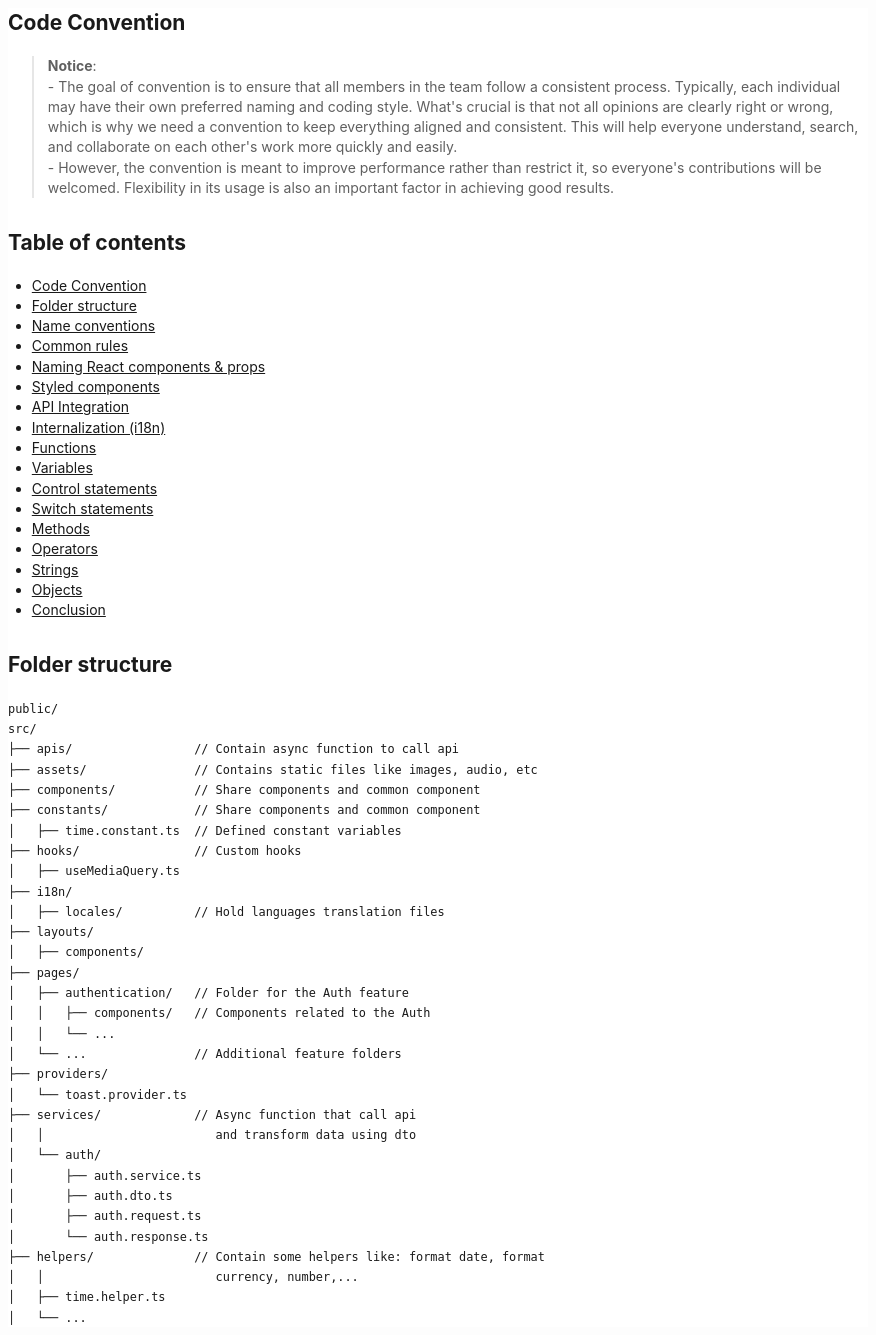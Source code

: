 ## Code Convention

>**Notice**: <br /> - The goal of convention is to ensure that all members in the team follow a consistent process. Typically, each individual may have their own preferred naming and coding style. What's crucial is that not all opinions are clearly right or wrong, which is why we need a convention to keep everything aligned and consistent. This will help everyone understand, search, and collaborate on each other's work more quickly and easily. <br /> - However, the convention is meant to improve performance rather than restrict it, so everyone's contributions will be welcomed. Flexibility in its usage is also an important factor in achieving good results.
## Table of contents
- [Code Convention](/#code-convention)
- [Folder structure](/#folder-structure)
- [Name conventions](#name-conventions)
- [Common rules](#common-rules)
- [Naming React components & props](#naming-react-components-props)
- [Styled components](#styled-components)
- [API Integration](#api-integration)
- [Internalization (i18n)](#internalization-i18n)
- [Functions](#functions)
- [Variables](#variables)
- [Control statements](#control-statements)
- [Switch statements](#switch-statements)
- [Methods](#methods)
- [Operators](#operators)
- [Strings](#strings)
- [Objects](#objects)
- [Conclusion](#conclusion)

## Folder structure
```
public/
src/
├── apis/                 // Contain async function to call api
├── assets/               // Contains static files like images, audio, etc
├── components/           // Share components and common component
├── constants/            // Share components and common component
│   ├── time.constant.ts  // Defined constant variables
├── hooks/                // Custom hooks
│   ├── useMediaQuery.ts
├── i18n/
│   ├── locales/          // Hold languages translation files
├── layouts/
│   ├── components/
├── pages/
│   ├── authentication/   // Folder for the Auth feature
│   │   ├── components/   // Components related to the Auth
│   │   └── ...
│   └── ...               // Additional feature folders
├── providers/
│   └── toast.provider.ts   
├── services/             // Async function that call api 
│   │                        and transform data using dto
│   └── auth/
│       ├── auth.service.ts  
│       ├── auth.dto.ts  
│       ├── auth.request.ts  
│       └── auth.response.ts  
├── helpers/              // Contain some helpers like: format date, format 
│   │                        currency, number,...
│   ├── time.helper.ts      
│   └── ...
```